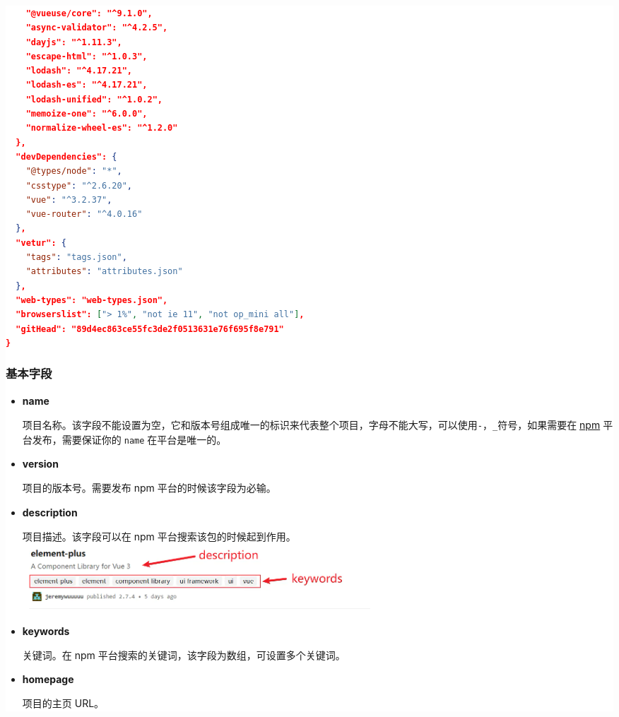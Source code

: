 ```json
    "@vueuse/core": "^9.1.0",
    "async-validator": "^4.2.5",
    "dayjs": "^1.11.3",
    "escape-html": "^1.0.3",
    "lodash": "^4.17.21",
    "lodash-es": "^4.17.21",
    "lodash-unified": "^1.0.2",
    "memoize-one": "^6.0.0",
    "normalize-wheel-es": "^1.2.0"
  },
  "devDependencies": {
    "@types/node": "*",
    "csstype": "^2.6.20",
    "vue": "^3.2.37",
    "vue-router": "^4.0.16"
  },
  "vetur": {
    "tags": "tags.json",
    "attributes": "attributes.json"
  },
  "web-types": "web-types.json",
  "browserslist": ["> 1%", "not ie 11", "not op_mini all"],
  "gitHead": "89d4ec863ce55fc3de2f0513631e76f695f8e791"
}
```

### 基本字段

- **name**

  项目名称。该字段不能设置为空，它和版本号组成唯一的标识来代表整个项目，字母不能大写，可以使用`-`，`_`符号，如果需要在 [npm](https://link.juejin.cn?target=https%3A%2F%2Fwww.npmjs.com%2F) 平台发布，需要保证你的 `name` 在平台是唯一的。

- **version**

  项目的版本号。需要发布 npm 平台的时候该字段为必输。

- **description**

  项目描述。该字段可以在 npm 平台搜索该包的时候起到作用。
  ![image-20240701085437278](./项目packagejson文件配置.assets/image-20240701085437278.png)

- **keywords**

  关键词。在 npm 平台搜索的关键词，该字段为数组，可设置多个关键词。

- **homepage**

  项目的主页 URL。
